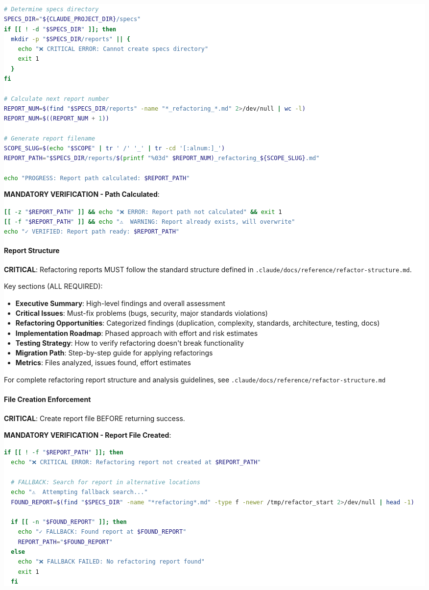 ```bash
# Determine specs directory
SPECS_DIR="${CLAUDE_PROJECT_DIR}/specs"
if [[ ! -d "$SPECS_DIR" ]]; then
  mkdir -p "$SPECS_DIR/reports" || {
    echo "❌ CRITICAL ERROR: Cannot create specs directory"
    exit 1
  }
fi

# Calculate next report number
REPORT_NUM=$(find "$SPECS_DIR/reports" -name "*_refactoring_*.md" 2>/dev/null | wc -l)
REPORT_NUM=$((REPORT_NUM + 1))

# Generate report filename
SCOPE_SLUG=$(echo "$SCOPE" | tr ' /' '_' | tr -cd '[:alnum:]_')
REPORT_PATH="$SPECS_DIR/reports/$(printf "%03d" $REPORT_NUM)_refactoring_${SCOPE_SLUG}.md"

echo "PROGRESS: Report path calculated: $REPORT_PATH"
```

**MANDATORY VERIFICATION - Path Calculated**:
```bash
[[ -z "$REPORT_PATH" ]] && echo "❌ ERROR: Report path not calculated" && exit 1
[[ -f "$REPORT_PATH" ]] && echo "⚠️  WARNING: Report already exists, will overwrite"
echo "✓ VERIFIED: Report path ready: $REPORT_PATH"
```

#### Report Structure

**CRITICAL**: Refactoring reports MUST follow the standard structure defined in `.claude/docs/reference/refactor-structure.md`.

Key sections (ALL REQUIRED):
- **Executive Summary**: High-level findings and overall assessment
- **Critical Issues**: Must-fix problems (bugs, security, major standards violations)
- **Refactoring Opportunities**: Categorized findings (duplication, complexity, standards, architecture, testing, docs)
- **Implementation Roadmap**: Phased approach with effort and risk estimates
- **Testing Strategy**: How to verify refactoring doesn't break functionality
- **Migration Path**: Step-by-step guide for applying refactorings
- **Metrics**: Files analyzed, issues found, effort estimates

For complete refactoring report structure and analysis guidelines, see `.claude/docs/reference/refactor-structure.md`

#### File Creation Enforcement

**CRITICAL**: Create report file BEFORE returning success.

**MANDATORY VERIFICATION - Report File Created**:
```bash
if [[ ! -f "$REPORT_PATH" ]]; then
  echo "❌ CRITICAL ERROR: Refactoring report not created at $REPORT_PATH"

  # FALLBACK: Search for report in alternative locations
  echo "⚠️  Attempting fallback search..."
  FOUND_REPORT=$(find "$SPECS_DIR" -name "*refactoring*.md" -type f -newer /tmp/refactor_start 2>/dev/null | head -1)

  if [[ -n "$FOUND_REPORT" ]]; then
    echo "✓ FALLBACK: Found report at $FOUND_REPORT"
    REPORT_PATH="$FOUND_REPORT"
  else
    echo "❌ FALLBACK FAILED: No refactoring report found"
    exit 1
  fi
```